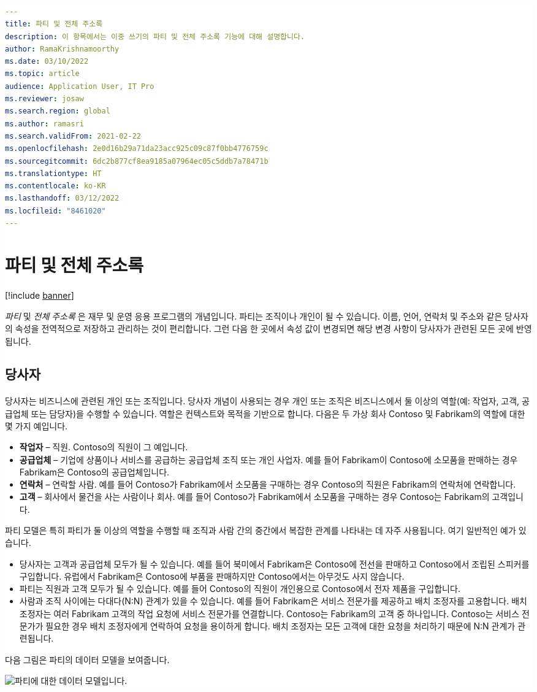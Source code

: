 ```yaml
---
title: 파티 및 전체 주소록
description: 이 항목에서는 이중 쓰기의 파티 및 전체 주소록 기능에 대해 설명합니다.
author: RamaKrishnamoorthy
ms.date: 03/10/2022
ms.topic: article
audience: Application User, IT Pro
ms.reviewer: josaw
ms.search.region: global
ms.author: ramasri
ms.search.validFrom: 2021-02-22
ms.openlocfilehash: 2e0d16b29a71da23acc925c09c87f0bb4776759c
ms.sourcegitcommit: 6dc2b877cf8ea9185a07964ec05c5ddb7a78471b
ms.translationtype: HT
ms.contentlocale: ko-KR
ms.lasthandoff: 03/12/2022
ms.locfileid: "8461020"
---
```

# <a name="party-and-global-address-book"></a>파티 및 전체 주소록

[!include [banner](../../includes/banner.md)]



*파티* 및 *전체 주소록* 은 재무 및 운영 응용 프로그램의 개념입니다. 파티는 조직이나 개인이 될 수 있습니다. 이름, 언어, 연락처 및 주소와 같은 당사자의 속성을 전역적으로 저장하고 관리하는 것이 편리합니다. 그런 다음 한 곳에서 속성 값이 변경되면 해당 변경 사항이 당사자가 관련된 모든 곳에 반영됩니다.

## <a name="party"></a>당사자

당사자는 비즈니스에 관련된 개인 또는 조직입니다. 당사자 개념이 사용되는 경우 개인 또는 조직은 비즈니스에서 둘 이상의 역할(예: 작업자, 고객, 공급업체 또는 담당자)을 수행할 수 있습니다. 역할은 컨텍스트와 목적을 기반으로 합니다. 다음은 두 가상 회사 Contoso 및 Fabrikam의 역할에 대한 몇 가지 예입니다.

+ **작업자** – 직원. Contoso의 직원이 그 예입니다.
+ **공급업체** – 기업에 상품이나 서비스를 공급하는 공급업체 조직 또는 개인 사업자. 예를 들어 Fabrikam이 Contoso에 소모품을 판매하는 경우 Fabrikam은 Contoso의 공급업체입니다.
+ **연락처** – 연락할 사람. 예를 들어 Contoso가 Fabrikam에서 소모품을 구매하는 경우 Contoso의 직원은 Fabrikam의 연락처에 연락합니다.
+ **고객** – 회사에서 물건을 사는 사람이나 회사. 예를 들어 Contoso가 Fabrikam에서 소모품을 구매하는 경우 Contoso는 Fabrikam의 고객입니다.

파티 모델은 특히 파티가 둘 이상의 역할을 수행할 때 조직과 사람 간의 중간에서 복잡한 관계를 나타내는 데 자주 사용됩니다. 여기 일반적인 예가 있습니다.

+ 당사자는 고객과 공급업체 모두가 될 수 있습니다. 예를 들어 북미에서 Fabrikam은 Contoso에 전선을 판매하고 Contoso에서 조립된 스피커를 구입합니다. 유럽에서 Fabrikam은 Contoso에 부품을 판매하지만 Contoso에서는 아무것도 사지 않습니다.
+ 파티는 직원과 고객 모두가 될 수 있습니다. 예를 들어 Contoso의 직원이 개인용으로 Contoso에서 전자 제품을 구입합니다.
+ 사람과 조직 사이에는 다대다(N:N) 관계가 있을 수 있습니다. 예를 들어 Fabrikam은 서비스 전문가를 제공하고 배치 조정자를 고용합니다. 배치 조정자는 여러 Fabrikam 고객의 작업 요청에 서비스 전문가를 연결합니다. Contoso는 Fabrikam의 고객 중 하나입니다. Contoso는 서비스 전문가가 필요한 경우 배치 조정자에게 연락하여 요청을 용이하게 합니다. 배치 조정자는 모든 고객에 대한 요청을 처리하기 때문에 N:N 관계가 관련됩니다.

다음 그림은 파티의 데이터 모델을 보여줍니다.

![파티에 대한 데이터 모델입니다.](media/party-gab-image1.png)
